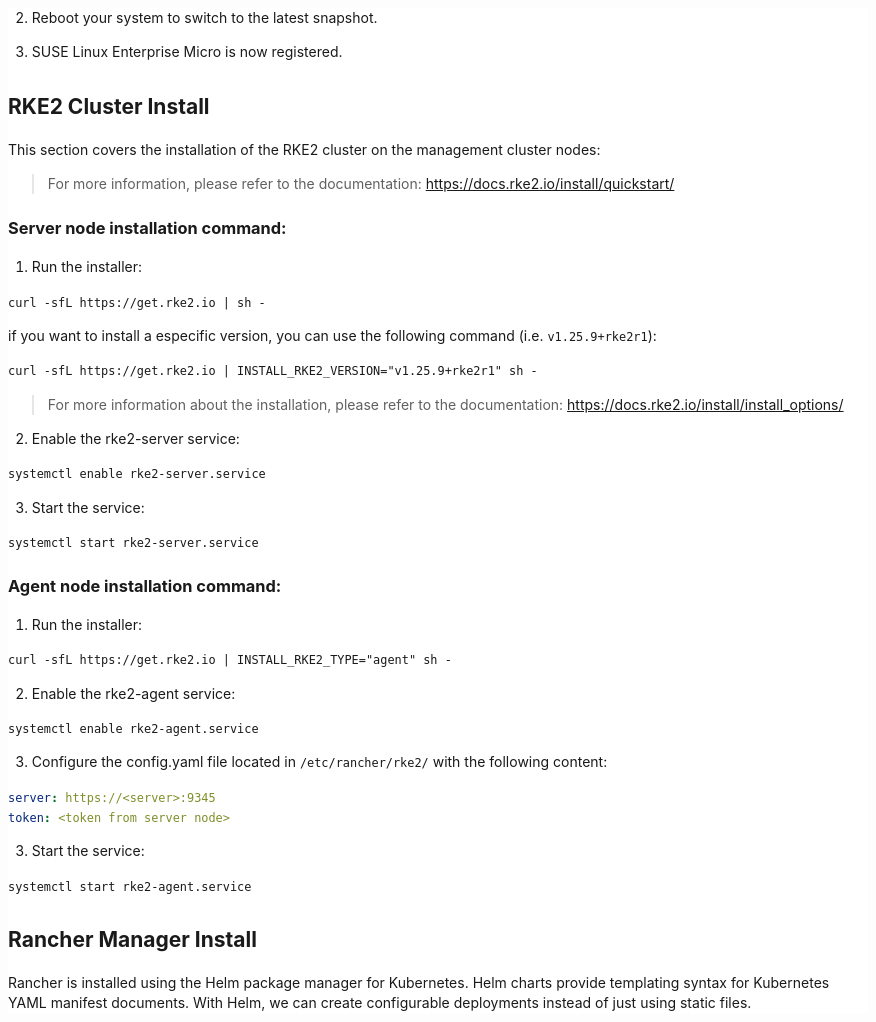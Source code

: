 2. Reboot your system to switch to the latest snapshot.

3. SUSE Linux Enterprise Micro is now registered.


##  RKE2 Cluster Install

This section covers the installation of the RKE2 cluster on the management cluster nodes:

> For more information, please refer to the documentation: https://docs.rke2.io/install/quickstart/

### Server node installation command:

1. Run the installer: 

`curl -sfL https://get.rke2.io | sh -`

if you want to install a especific version, you can use the following command (i.e. `v1.25.9+rke2r1`):

`curl -sfL https://get.rke2.io | INSTALL_RKE2_VERSION="v1.25.9+rke2r1" sh -`

> For more information about the installation, please refer to the documentation: https://docs.rke2.io/install/install_options/

2. Enable the rke2-server service:

`systemctl enable rke2-server.service`

3. Start the service:

`systemctl start rke2-server.service`


### Agent node installation command:

1. Run the installer:

`curl -sfL https://get.rke2.io | INSTALL_RKE2_TYPE="agent" sh -`

2. Enable the rke2-agent service:

`systemctl enable rke2-agent.service`

3. Configure the config.yaml file located in `/etc/rancher/rke2/` with the following content:

```yaml
server: https://<server>:9345
token: <token from server node>
```

3. Start the service:

`systemctl start rke2-agent.service`



##  Rancher Manager Install

Rancher is installed using the Helm package manager for Kubernetes. 
Helm charts provide templating syntax for Kubernetes YAML manifest documents. With Helm, we can create configurable deployments instead of just using static files.
